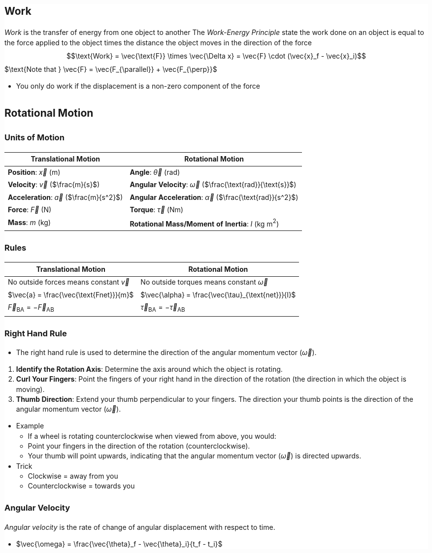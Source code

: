 ## Work
*Work* is the transfer of energy from one object to another
The *Work-Energy Principle* state the work done on an object is equal to the force applied to the object times the distance the object moves in the direction of the force
$$\text{Work} = \vec{\text{F}} \times \vec{\Delta x} = \vec{F} \cdot (\vec{x}_f - \vec{x}_i)$$
$\text{Note that } \vec{F} = \vec{F_{\parallel}} + \vec{F_{\perp}}$
- You only do work if the displacement is a non-zero component of the force

## Rotational Motion
### Units of Motion
| **Translational Motion** | **Rotational Motion** |
|--------------------------|-----------------------|
| **Position**: $\vec{x}$ (m) | **Angle**: $\vec{\theta}$ (rad) |
| **Velocity**: $\vec{v}$ ($\frac{m}{s}$) | **Angular Velocity**: $\vec{\omega}$ ($\frac{\text{rad}}{\text{s}}$) |
| **Acceleration**: $\vec{a}$  ($\frac{m}{s^2}$) | **Angular Acceleration**: $\vec{\alpha}$  ($\frac{\text{rad}}{s^2}$)|
| **Force**: $\vec{F}$ (N) | **Torque**: $\vec{\tau}$ (Nm) |
| **Mass**: $m$ (kg) | **Rotational Mass/Moment of Inertia**: $I$ (kg m$^2$) |

### Rules
| **Translational Motion**                     | **Rotational Motion**                              |
|----------------------------------------------|----------------------------------------------------|
| No outside forces means constant $\vec{v}$   | No outside torques means constant $\vec{\omega}$   |
| $\vec{a} = \frac{\vec{\text{Fnet}}}{m}$      | $\vec{\alpha} = \frac{\vec{\tau}_{\text{net}}}{I}$ |
| $\vec{F}_{\text{BA}} = -\vec{F}_{\text{AB}}$ | $\vec{\tau}_{\text{BA}} = -\vec{\tau}_{\text{AB}}$ |

### Right Hand Rule
- The right hand rule is used to determine the direction of the angular momentum vector $(\vec{\omega})$.
1. **Identify the Rotation Axis**: Determine the axis around which the object is rotating.
2. **Curl Your Fingers**: Point the fingers of your right hand in the direction of the rotation (the direction in which the object is moving).
3. **Thumb Direction**: Extend your thumb perpendicular to your fingers. The direction your thumb points is the direction of the angular momentum vector $(\vec{\omega})$.
- Example
  - If a wheel is rotating counterclockwise when viewed from above, you would:
  - Point your fingers in the direction of the rotation (counterclockwise).
  - Your thumb will point upwards, indicating that the angular momentum vector $(\vec{\omega})$ is directed upwards.
- Trick
  - Clockwise = away from you
  - Counterclockwise = towards you

### Angular Velocity
*Angular velocity* is the rate of change of angular displacement with respect to time.
- $\vec{\omega} = \frac{\vec{\theta}_f - \vec{\theta}_i}{t_f - t_i}$
